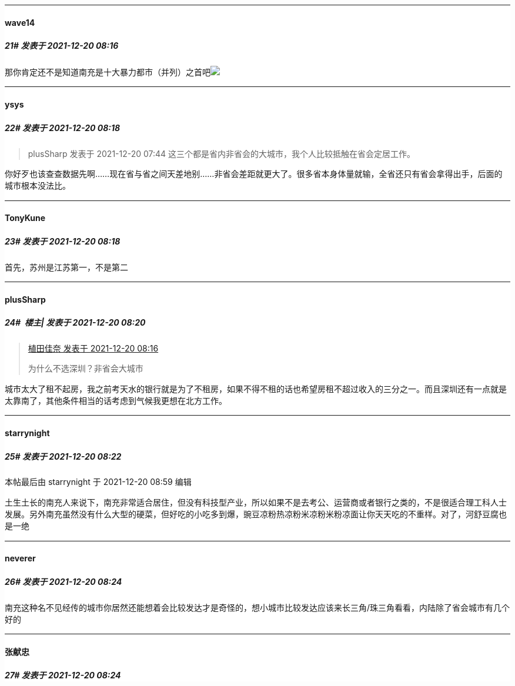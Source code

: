 *****

####  wave14  
##### 21#       发表于 2021-12-20 08:16

那你肯定还不是知道南充是十大暴力都市（并列）之首吧<img src="https://static.saraba1st.com/image/smiley/face2017/037.png" referrerpolicy="no-referrer">

*****

####  ysys  
##### 22#       发表于 2021-12-20 08:18

<blockquote>plusSharp 发表于 2021-12-20 07:44
这三个都是省内非省会的大城市，我个人比较抵触在省会定居工作。</blockquote>
你好歹也该查查数据先啊……现在省与省之间天差地别……非省会差距就更大了。很多省本身体量就输，全省还只有省会拿得出手，后面的城市根本没法比。

*****

####  TonyKune  
##### 23#       发表于 2021-12-20 08:18

首先，苏州是江苏第一，不是第二

*****

####  plusSharp  
##### 24#         楼主| 发表于 2021-12-20 08:20

<blockquote><a href="httphttps://bbs.saraba1st.com/2b/forum.php?mod=redirect&amp;goto=findpost&amp;pid=54010024&amp;ptid=2043509" target="_blank">植田佳奈 发表于 2021-12-20 08:16</a>

为什么不选深圳？非省会大城市</blockquote>
城市太大了租不起房，我之前考天水的银行就是为了不租房，如果不得不租的话也希望房租不超过收入的三分之一。而且深圳还有一点就是太靠南了，其他条件相当的话考虑到气候我更想在北方工作。

*****

####  starrynight  
##### 25#       发表于 2021-12-20 08:22

 本帖最后由 starrynight 于 2021-12-20 08:59 编辑 

土生土长的南充人来说下，南充非常适合居住，但没有科技型产业，所以如果不是去考公、运营商或者银行之类的，不是很适合理工科人士发展。另外南充虽然没有什么大型的硬菜，但好吃的小吃多到爆，豌豆凉粉热凉粉米凉粉米粉凉面让你天天吃的不重样。对了，河舒豆腐也是一绝

*****

####  neverer  
##### 26#       发表于 2021-12-20 08:24

南充这种名不见经传的城市你居然还能想着会比较发达才是奇怪的，想小城市比较发达应该来长三角/珠三角看看，内陆除了省会城市有几个好的

*****

####  张献忠  
##### 27#       发表于 2021-12-20 08:24
